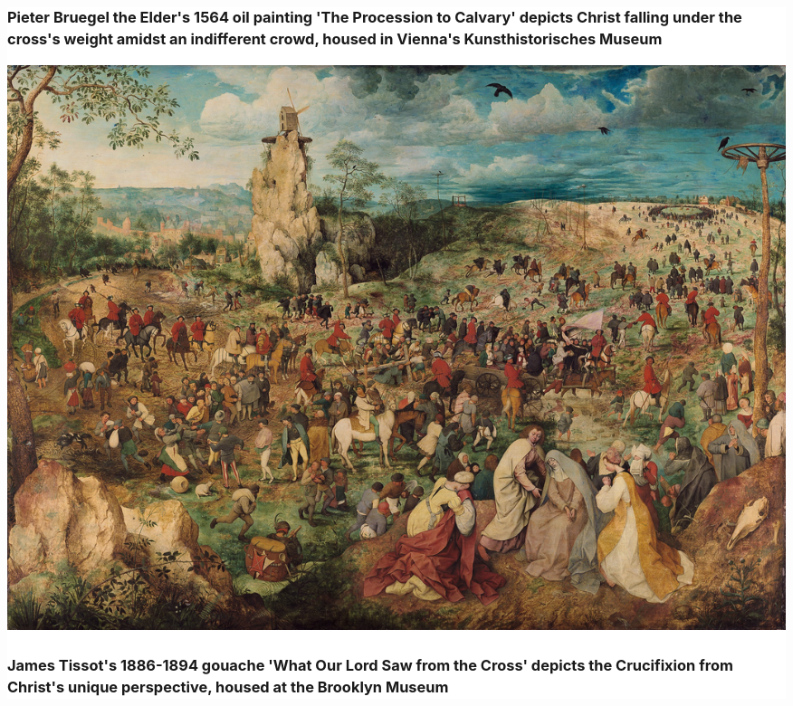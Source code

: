 ### Pieter Bruegel the Elder's 1564 oil painting 'The Procession to Calvary' depicts Christ falling under the cross's weight amidst an indifferent crowd, housed in Vienna's Kunsthistorisches Museum

[![Pieter Bruegel the Elder's 1564 oil painting 'The Procession to Calvary' depicts Christ falling under the cross's weight amidst an indifferent crowd, housed in Vienna's Kunsthistorisches Museum](October/jpgs/Calvary_MPHoTQII.jpg)](https://upload.wikimedia.org/wikipedia/commons/thumb/4/4e/Pieter_Bruegel_d._%C3%84._007.jpg/960px-Pieter_Bruegel_d._%C3%84._007.jpg "Pieter Bruegel the Elder's 1564 oil painting 'The Procession to Calvary' depicts Christ falling under the cross's weight amidst an indifferent crowd, housed in Vienna's Kunsthistorisches Museum")

### James Tissot's 1886-1894 gouache 'What Our Lord Saw from the Cross' depicts the Crucifixion from Christ's unique perspective, housed at the Brooklyn Museum

